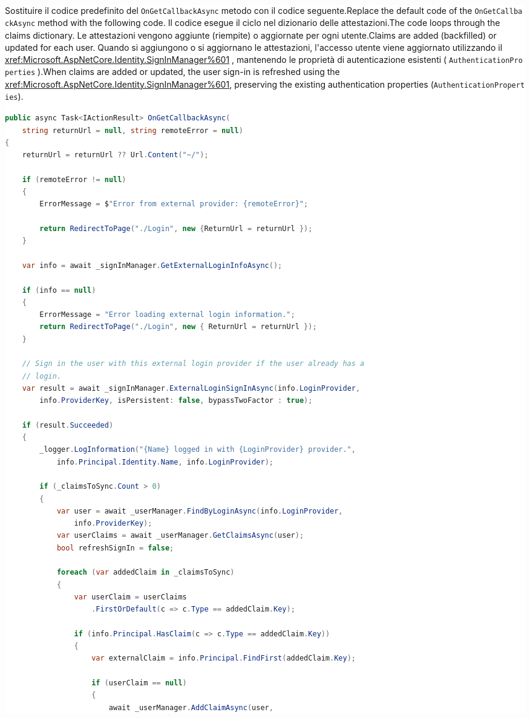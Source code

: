 <span data-ttu-id="8a7e0-176">Sostituire il codice predefinito del `OnGetCallbackAsync` metodo con il codice seguente.</span><span class="sxs-lookup"><span data-stu-id="8a7e0-176">Replace the default code of the `OnGetCallbackAsync` method with the following code.</span></span> <span data-ttu-id="8a7e0-177">Il codice esegue il ciclo nel dizionario delle attestazioni.</span><span class="sxs-lookup"><span data-stu-id="8a7e0-177">The code loops through the claims dictionary.</span></span> <span data-ttu-id="8a7e0-178">Le attestazioni vengono aggiunte (riempite) o aggiornate per ogni utente.</span><span class="sxs-lookup"><span data-stu-id="8a7e0-178">Claims are added (backfilled) or updated for each user.</span></span> <span data-ttu-id="8a7e0-179">Quando si aggiungono o si aggiornano le attestazioni, l'accesso utente viene aggiornato utilizzando il <xref:Microsoft.AspNetCore.Identity.SignInManager%601> , mantenendo le proprietà di autenticazione esistenti ( `AuthenticationProperties` ).</span><span class="sxs-lookup"><span data-stu-id="8a7e0-179">When claims are added or updated, the user sign-in is refreshed using the <xref:Microsoft.AspNetCore.Identity.SignInManager%601>, preserving the existing authentication properties (`AuthenticationProperties`).</span></span>

```csharp
public async Task<IActionResult> OnGetCallbackAsync(
    string returnUrl = null, string remoteError = null)
{
    returnUrl = returnUrl ?? Url.Content("~/");

    if (remoteError != null)
    {
        ErrorMessage = $"Error from external provider: {remoteError}";

        return RedirectToPage("./Login", new {ReturnUrl = returnUrl });
    }

    var info = await _signInManager.GetExternalLoginInfoAsync();

    if (info == null)
    {
        ErrorMessage = "Error loading external login information.";
        return RedirectToPage("./Login", new { ReturnUrl = returnUrl });
    }

    // Sign in the user with this external login provider if the user already has a 
    // login.
    var result = await _signInManager.ExternalLoginSignInAsync(info.LoginProvider, 
        info.ProviderKey, isPersistent: false, bypassTwoFactor : true);

    if (result.Succeeded)
    {
        _logger.LogInformation("{Name} logged in with {LoginProvider} provider.", 
            info.Principal.Identity.Name, info.LoginProvider);

        if (_claimsToSync.Count > 0)
        {
            var user = await _userManager.FindByLoginAsync(info.LoginProvider, 
                info.ProviderKey);
            var userClaims = await _userManager.GetClaimsAsync(user);
            bool refreshSignIn = false;

            foreach (var addedClaim in _claimsToSync)
            {
                var userClaim = userClaims
                    .FirstOrDefault(c => c.Type == addedClaim.Key);

                if (info.Principal.HasClaim(c => c.Type == addedClaim.Key))
                {
                    var externalClaim = info.Principal.FindFirst(addedClaim.Key);

                    if (userClaim == null)
                    {
                        await _userManager.AddClaimAsync(user, 
```